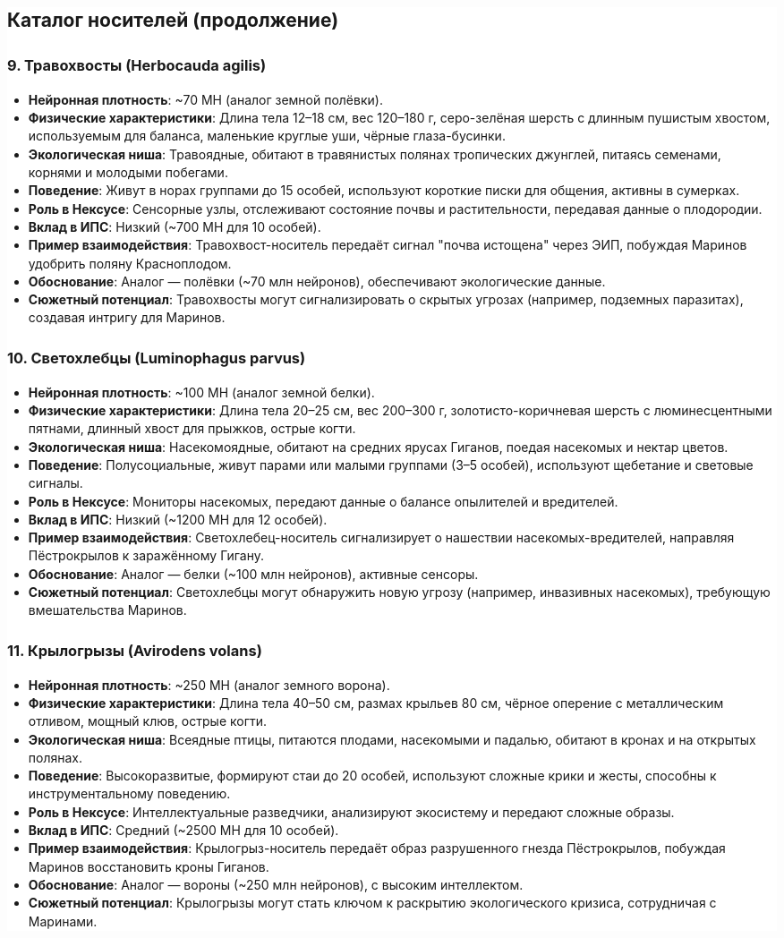 ## Каталог носителей (продолжение)

### 9. Травохвосты (Herbocauda agilis)

- **Нейронная плотность**: ~70 МН (аналог земной полёвки).
- **Физические характеристики**: Длина тела 12–18 см, вес 120–180 г, серо-зелёная шерсть с длинным пушистым хвостом, используемым для баланса, маленькие круглые уши, чёрные глаза-бусинки.
- **Экологическая ниша**: Травоядные, обитают в травянистых полянах тропических джунглей, питаясь семенами, корнями и молодыми побегами.
- **Поведение**: Живут в норах группами до 15 особей, используют короткие писки для общения, активны в сумерках.
- **Роль в Нексусе**: Сенсорные узлы, отслеживают состояние почвы и растительности, передавая данные о плодородии.
- **Вклад в ИПС**: Низкий (~700 МН для 10 особей).
- **Пример взаимодействия**: Травохвост-носитель передаёт сигнал "почва истощена" через ЭИП, побуждая Маринов удобрить поляну Красноплодом.
- **Обоснование**: Аналог — полёвки (~70 млн нейронов), обеспечивают экологические данные.
- **Сюжетный потенциал**: Травохвосты могут сигнализировать о скрытых угрозах (например, подземных паразитах), создавая интригу для Маринов.

### 10. Светохлебцы (Luminophagus parvus)

- **Нейронная плотность**: ~100 МН (аналог земной белки).
- **Физические характеристики**: Длина тела 20–25 см, вес 200–300 г, золотисто-коричневая шерсть с люминесцентными пятнами, длинный хвост для прыжков, острые когти.
- **Экологическая ниша**: Насекомоядные, обитают на средних ярусах Гиганов, поедая насекомых и нектар цветов.
- **Поведение**: Полусоциальные, живут парами или малыми группами (3–5 особей), используют щебетание и световые сигналы.
- **Роль в Нексусе**: Мониторы насекомых, передают данные о балансе опылителей и вредителей.
- **Вклад в ИПС**: Низкий (~1200 МН для 12 особей).
- **Пример взаимодействия**: Светохлебец-носитель сигнализирует о нашествии насекомых-вредителей, направляя Пёстрокрылов к заражённому Гигану.
- **Обоснование**: Аналог — белки (~100 млн нейронов), активные сенсоры.
- **Сюжетный потенциал**: Светохлебцы могут обнаружить новую угрозу (например, инвазивных насекомых), требующую вмешательства Маринов.

### 11. Крылогрызы (Avirodens volans)

- **Нейронная плотность**: ~250 МН (аналог земного ворона).
- **Физические характеристики**: Длина тела 40–50 см, размах крыльев 80 см, чёрное оперение с металлическим отливом, мощный клюв, острые когти.
- **Экологическая ниша**: Всеядные птицы, питаются плодами, насекомыми и падалью, обитают в кронах и на открытых полянах.
- **Поведение**: Высокоразвитые, формируют стаи до 20 особей, используют сложные крики и жесты, способны к инструментальному поведению.
- **Роль в Нексусе**: Интеллектуальные разведчики, анализируют экосистему и передают сложные образы.
- **Вклад в ИПС**: Средний (~2500 МН для 10 особей).
- **Пример взаимодействия**: Крылогрыз-носитель передаёт образ разрушенного гнезда Пёстрокрылов, побуждая Маринов восстановить кроны Гиганов.
- **Обоснование**: Аналог — вороны (~250 млн нейронов), с высоким интеллектом.
- **Сюжетный потенциал**: Крылогрызы могут стать ключом к раскрытию экологического кризиса, сотрудничая с Маринами.
